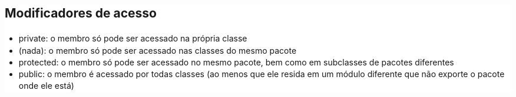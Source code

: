 ## Modificadores de acesso
* private: o membro só pode ser acessado na própria classe
* (nada): o membro só pode ser acessado nas classes do mesmo pacote
* protected: o membro só pode ser acessado no mesmo pacote, bem como em subclasses de pacotes diferentes
* public: o membro é acessado por todas classes (ao menos que ele resida em um módulo diferente que não exporte o pacote onde ele está)